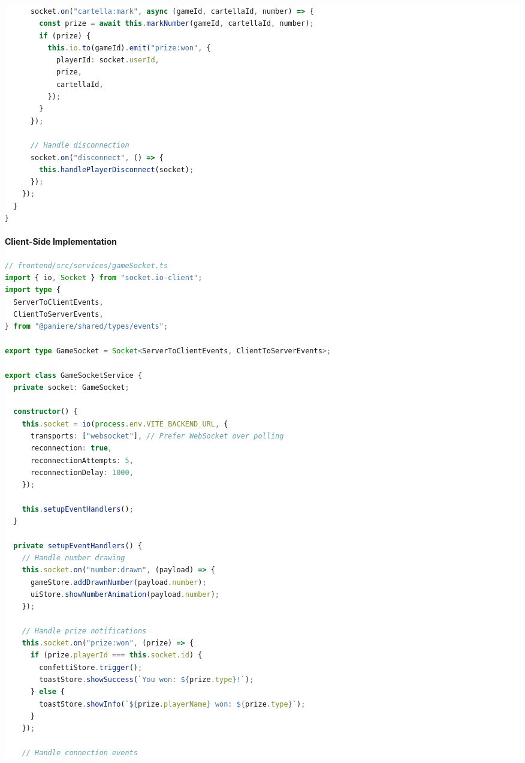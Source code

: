 ```typescript
      socket.on("cartella:mark", async (gameId, cartellaId, number) => {
        const prize = await this.markNumber(gameId, cartellaId, number);
        if (prize) {
          this.io.to(gameId).emit("prize:won", {
            playerId: socket.userId,
            prize,
            cartellaId,
          });
        }
      });

      // Handle disconnection
      socket.on("disconnect", () => {
        this.handlePlayerDisconnect(socket);
      });
    });
  }
}
```

#### Client-Side Implementation

```typescript
// frontend/src/services/gameSocket.ts
import { io, Socket } from "socket.io-client";
import type {
  ServerToClientEvents,
  ClientToServerEvents,
} from "@paniere/shared/types/events";

export type GameSocket = Socket<ServerToClientEvents, ClientToServerEvents>;

export class GameSocketService {
  private socket: GameSocket;

  constructor() {
    this.socket = io(process.env.VITE_BACKEND_URL, {
      transports: ["websocket"], // Prefer WebSocket over polling
      reconnection: true,
      reconnectionAttempts: 5,
      reconnectionDelay: 1000,
    });

    this.setupEventHandlers();
  }

  private setupEventHandlers() {
    // Handle number drawing
    this.socket.on("number:drawn", (payload) => {
      gameStore.addDrawnNumber(payload.number);
      uiStore.showNumberAnimation(payload.number);
    });

    // Handle prize notifications
    this.socket.on("prize:won", (prize) => {
      if (prize.playerId === this.socket.id) {
        confettiStore.trigger();
        toastStore.showSuccess(`You won: ${prize.type}!`);
      } else {
        toastStore.showInfo(`${prize.playerName} won: ${prize.type}`);
      }
    });

    // Handle connection events
```